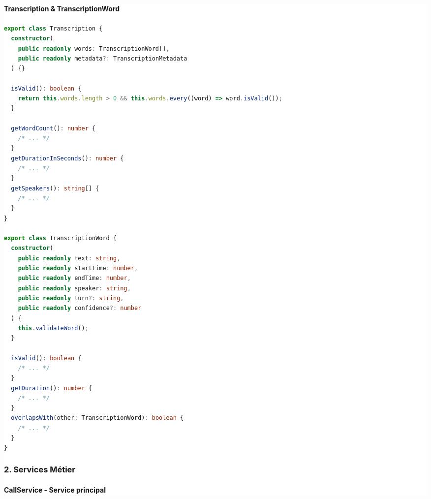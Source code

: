 #### Transcription & TranscriptionWord

```typescript
export class Transcription {
  constructor(
    public readonly words: TranscriptionWord[],
    public readonly metadata?: TranscriptionMetadata
  ) {}

  isValid(): boolean {
    return this.words.length > 0 && this.words.every((word) => word.isValid());
  }

  getWordCount(): number {
    /* ... */
  }
  getDurationInSeconds(): number {
    /* ... */
  }
  getSpeakers(): string[] {
    /* ... */
  }
}

export class TranscriptionWord {
  constructor(
    public readonly text: string,
    public readonly startTime: number,
    public readonly endTime: number,
    public readonly speaker: string,
    public readonly turn?: string,
    public readonly confidence?: number
  ) {
    this.validateWord();
  }

  isValid(): boolean {
    /* ... */
  }
  getDuration(): number {
    /* ... */
  }
  overlapsWith(other: TranscriptionWord): boolean {
    /* ... */
  }
}
```

### 2. Services Métier

#### CallService - Service principal
